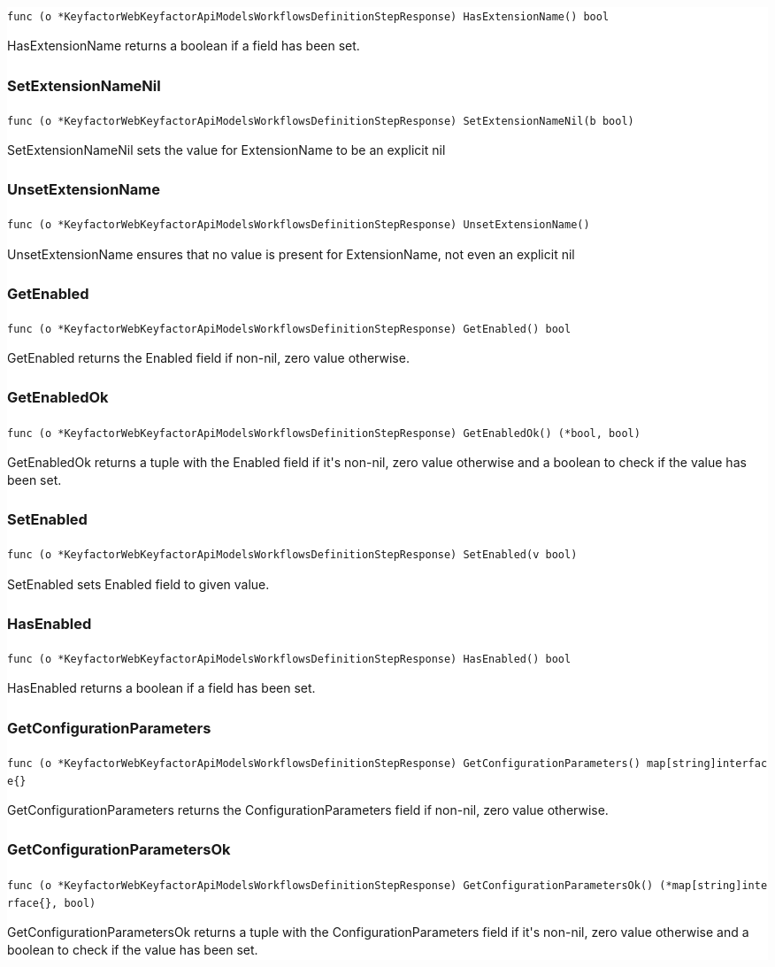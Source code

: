 `func (o *KeyfactorWebKeyfactorApiModelsWorkflowsDefinitionStepResponse) HasExtensionName() bool`

HasExtensionName returns a boolean if a field has been set.

### SetExtensionNameNil

`func (o *KeyfactorWebKeyfactorApiModelsWorkflowsDefinitionStepResponse) SetExtensionNameNil(b bool)`

 SetExtensionNameNil sets the value for ExtensionName to be an explicit nil

### UnsetExtensionName
`func (o *KeyfactorWebKeyfactorApiModelsWorkflowsDefinitionStepResponse) UnsetExtensionName()`

UnsetExtensionName ensures that no value is present for ExtensionName, not even an explicit nil
### GetEnabled

`func (o *KeyfactorWebKeyfactorApiModelsWorkflowsDefinitionStepResponse) GetEnabled() bool`

GetEnabled returns the Enabled field if non-nil, zero value otherwise.

### GetEnabledOk

`func (o *KeyfactorWebKeyfactorApiModelsWorkflowsDefinitionStepResponse) GetEnabledOk() (*bool, bool)`

GetEnabledOk returns a tuple with the Enabled field if it's non-nil, zero value otherwise
and a boolean to check if the value has been set.

### SetEnabled

`func (o *KeyfactorWebKeyfactorApiModelsWorkflowsDefinitionStepResponse) SetEnabled(v bool)`

SetEnabled sets Enabled field to given value.

### HasEnabled

`func (o *KeyfactorWebKeyfactorApiModelsWorkflowsDefinitionStepResponse) HasEnabled() bool`

HasEnabled returns a boolean if a field has been set.

### GetConfigurationParameters

`func (o *KeyfactorWebKeyfactorApiModelsWorkflowsDefinitionStepResponse) GetConfigurationParameters() map[string]interface{}`

GetConfigurationParameters returns the ConfigurationParameters field if non-nil, zero value otherwise.

### GetConfigurationParametersOk

`func (o *KeyfactorWebKeyfactorApiModelsWorkflowsDefinitionStepResponse) GetConfigurationParametersOk() (*map[string]interface{}, bool)`

GetConfigurationParametersOk returns a tuple with the ConfigurationParameters field if it's non-nil, zero value otherwise
and a boolean to check if the value has been set.

